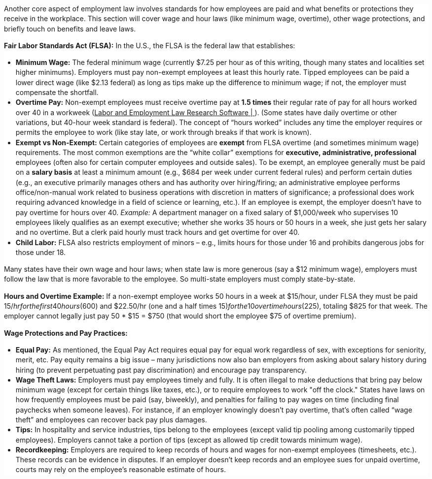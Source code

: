 Another core aspect of employment law involves standards for how employees are paid and what benefits or protections they receive in the workplace. This section will cover wage and hour laws (like minimum wage, overtime), other wage protections, and briefly touch on benefits and leave laws.

**Fair Labor Standards Act (FLSA):** In the U.S., the FLSA is the federal law that establishes:

- **Minimum Wage:** The federal minimum wage (currently $7.25 per hour as of this writing, though many states and localities set higher minimums). Employers must pay non-exempt employees at least this hourly rate. Tipped employees can be paid a lower direct wage (like $2.13 federal) as long as tips make up the difference to minimum wage; if not, the employer must compensate the shortfall.
- **Overtime Pay:** Non-exempt employees must receive overtime pay at **1.5 times** their regular rate of pay for all hours worked over 40 in a workweek ([Labor and Employment Law Research Software | ](https://www.wolterskluwer.com/en/solutions/vitallaw-law-firms/labor-and-employment-law#:~:text=Evolved%20for%20natural%20speed%20and,discrimination%2C%20immigration%2C%20cybersecurity%2C%20and%20more)). (Some states have daily overtime or other variations, but 40-hour week standard is federal). The concept of “hours worked” includes any time the employer requires or permits the employee to work (like stay late, or work through breaks if that work is known).
- **Exempt vs Non-Exempt:** Certain categories of employees are **exempt** from FLSA overtime (and sometimes minimum wage) requirements. The most common exemptions are the “white collar” exemptions for **executive, administrative, professional** employees (often also for certain computer employees and outside sales). To be exempt, an employee generally must be paid on a **salary basis** at least a minimum amount (e.g., $684 per week under current federal rules) and perform certain duties (e.g., an executive primarily manages others and has authority over hiring/firing; an administrative employee performs office/non-manual work related to business operations with discretion in matters of significance; a professional does work requiring advanced knowledge in a field of science or learning, etc.). If an employee is exempt, the employer doesn’t have to pay overtime for hours over 40. _Example:_ A department manager on a fixed salary of $1,000/week who supervises 10 employees likely qualifies as an exempt executive; whether she works 35 hours or 50 hours in a week, she just gets her salary and no overtime. But a clerk paid hourly must track hours and get overtime for over 40.
- **Child Labor:** FLSA also restricts employment of minors – e.g., limits hours for those under 16 and prohibits dangerous jobs for those under 18.

Many states have their own wage and hour laws; when state law is more generous (say a $12 minimum wage), employers must follow the law that is more favorable to the employee. So multi-state employers must comply state-by-state.

**Hours and Overtime Example:** If a non-exempt employee works 50 hours in a week at $15/hour, under FLSA they must be paid $15/hr for the first 40 hours ($600) and $22.50/hr (one and a half times $15) for the 10 overtime hours ($225), totaling $825 for that week. The employer cannot legally just pay 50 \* $15 = $750 (that would short the employee $75 of overtime premium).

**Wage Protections and Pay Practices:**

- **Equal Pay:** As mentioned, the Equal Pay Act requires equal pay for equal work regardless of sex, with exceptions for seniority, merit, etc. Pay equity remains a big issue – many jurisdictions now also ban employers from asking about salary history during hiring (to prevent perpetuating past pay discrimination) and encourage pay transparency.
- **Wage Theft Laws:** Employers must pay employees timely and fully. It is often illegal to make deductions that bring pay below minimum wage (except for certain things like taxes, etc.), or to require employees to work "off the clock." States have laws on how frequently employees must be paid (say, biweekly), and penalties for failing to pay wages on time (including final paychecks when someone leaves). For instance, if an employer knowingly doesn’t pay overtime, that’s often called “wage theft” and employees can recover back pay plus damages.
- **Tips:** In hospitality and service industries, tips belong to the employees (except valid tip pooling among customarily tipped employees). Employers cannot take a portion of tips (except as allowed tip credit towards minimum wage).
- **Recordkeeping:** Employers are required to keep records of hours and wages for non-exempt employees (timesheets, etc.). These records can be evidence in disputes. If an employer doesn’t keep records and an employee sues for unpaid overtime, courts may rely on the employee’s reasonable estimate of hours.